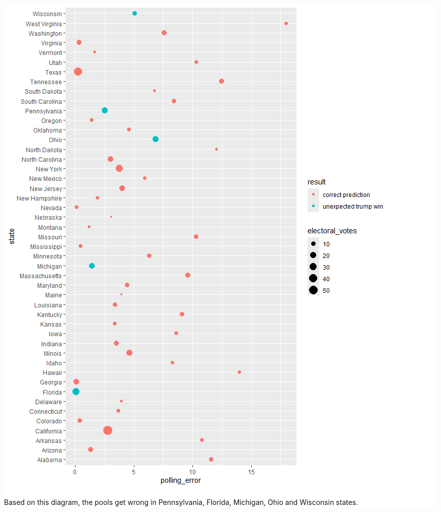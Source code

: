 ![](assignment_7_files/figure-commonmark/plot-1.png)

Based on this diagram, the pools get wrong in Pennsylvania, Florida,
Michigan, Ohio and Wisconsin states.
